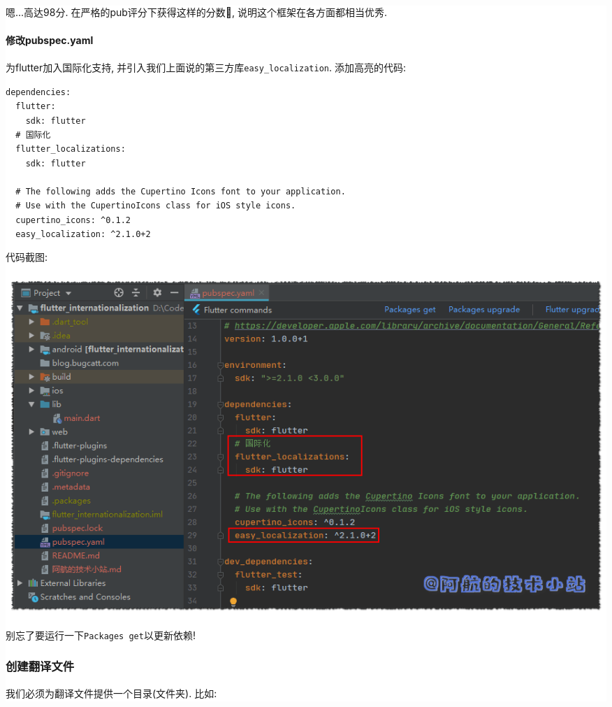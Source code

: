 嗯...高达98分. 在严格的pub评分下获得这样的分数🧐, 说明这个框架在各方面都相当优秀.

#### 修改pubspec.yaml

为flutter加入国际化支持, 并引入我们上面说的第三方库`easy_localization`. 添加高亮的代码:

```
dependencies:
  flutter:
    sdk: flutter
  # 国际化
  flutter_localizations:
    sdk: flutter

  # The following adds the Cupertino Icons font to your application.
  # Use with the CupertinoIcons class for iOS style icons.
  cupertino_icons: ^0.1.2
  easy_localization: ^2.1.0+2
```

代码截图:

![Flutter 国际化: 多语言处理(Easy localization)](images/03-1.png)

别忘了要运行一下`Packages get`以更新依赖!

### 创建翻译文件

我们必须为翻译文件提供一个目录(文件夹). 比如:
